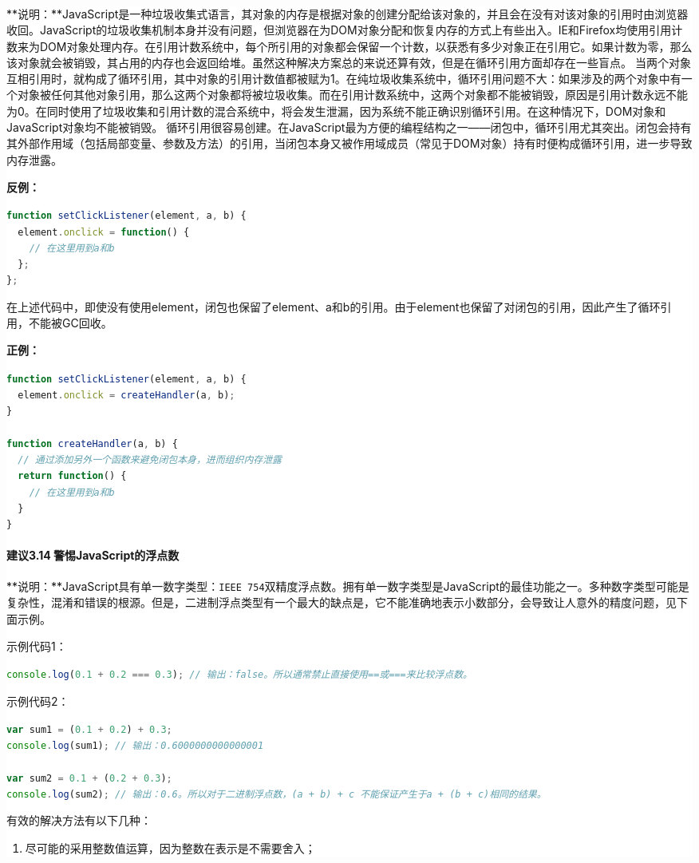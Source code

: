 **说明：**JavaScript是一种垃圾收集式语言，其对象的内存是根据对象的创建分配给该对象的，并且会在没有对该对象的引用时由浏览器收回。JavaScript的垃圾收集机制本身并没有问题，但浏览器在为DOM对象分配和恢复内存的方式上有些出入。IE和Firefox均使用引用计数来为DOM对象处理内存。在引用计数系统中，每个所引用的对象都会保留一个计数，以获悉有多少对象正在引用它。如果计数为零，那么该对象就会被销毁，其占用的内存也会返回给堆。虽然这种解决方案总的来说还算有效，但是在循环引用方面却存在一些盲点。 当两个对象互相引用时，就构成了循环引用，其中对象的引用计数值都被赋为1。在纯垃圾收集系统中，循环引用问题不大：如果涉及的两个对象中有一个对象被任何其他对象引用，那么这两个对象都将被垃圾收集。而在引用计数系统中，这两个对象都不能被销毁，原因是引用计数永远不能为0。在同时使用了垃圾收集和引用计数的混合系统中，将会发生泄漏，因为系统不能正确识别循环引用。在这种情况下，DOM对象和JavaScript对象均不能被销毁。 循环引用很容易创建。在JavaScript最为方便的编程结构之一——闭包中，循环引用尤其突出。闭包会持有其外部作用域（包括局部变量、参数及方法）的引用，当闭包本身又被作用域成员（常见于DOM对象）持有时便构成循环引用，进一步导致内存泄露。

**反例：**

```javascript
function setClickListener(element, a, b) {
  element.onclick = function() {
    // 在这里用到a和b
  };
};
```

在上述代码中，即使没有使用element，闭包也保留了element、a和b的引用。由于element也保留了对闭包的引用，因此产生了循环引用，不能被GC回收。

**正例：**

```javascript
function setClickListener(element, a, b) {
  element.onclick = createHandler(a, b);
}

function createHandler(a, b) {
  // 通过添加另外一个函数来避免闭包本身，进而组织内存泄露
  return function() {
    // 在这里用到a和b
  }
}
```

#### 建议3.14 警惕JavaScript的浮点数

**说明：**JavaScript具有单一数字类型：`IEEE 754`双精度浮点数。拥有单一数字类型是JavaScript的最佳功能之一。多种数字类型可能是复杂性，混淆和错误的根源。但是，二进制浮点类型有一个最大的缺点是，它不能准确地表示小数部分，会导致让人意外的精度问题，见下面示例。

示例代码1：

```javascript
console.log(0.1 + 0.2 === 0.3); // 输出：false。所以通常禁止直接使用==或===来比较浮点数。
```

示例代码2：

```javascript
var sum1 = (0.1 + 0.2) + 0.3;
console.log(sum1); // 输出：0.6000000000000001

var sum2 = 0.1 + (0.2 + 0.3);
console.log(sum2); // 输出：0.6。所以对于二进制浮点数，(a + b) + c 不能保证产生于a + (b + c)相同的结果。
```

有效的解决方法有以下几种：

1. 尽可能的采用整数值运算，因为整数在表示是不需要舍入；
